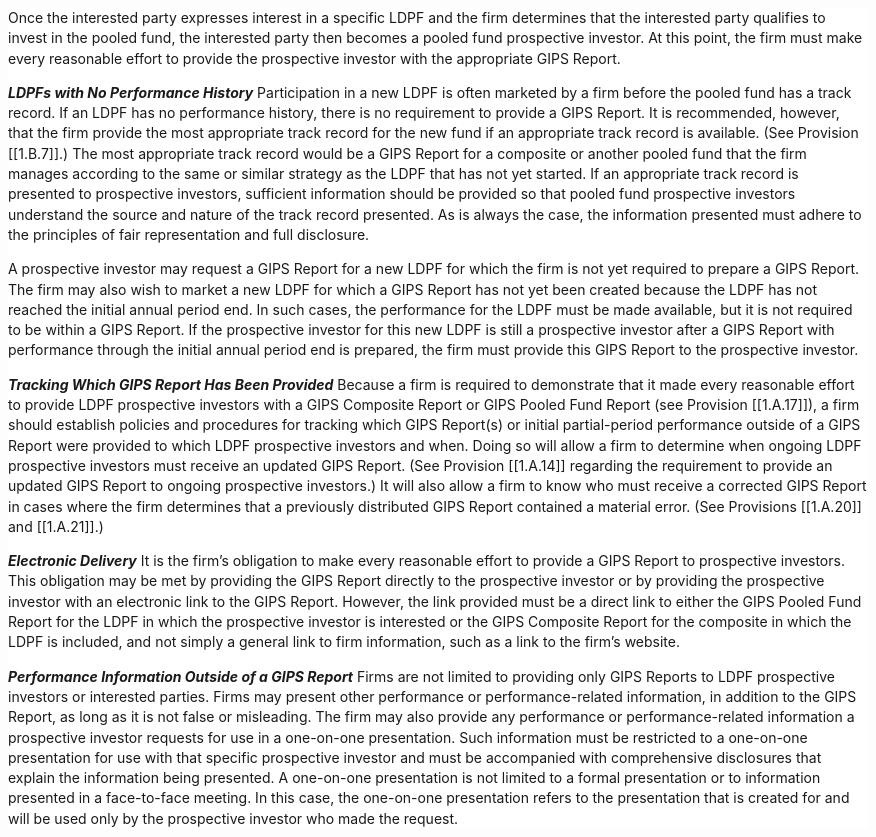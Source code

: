 Once the interested party expresses interest in a specific LDPF and the firm determines that the interested party qualifies to invest in the pooled fund, the interested party then becomes a pooled fund prospective investor. At this point, the firm must make every reasonable effort to provide the prospective investor with the appropriate GIPS Report.

***LDPFs with No Performance History***
Participation in a new LDPF is often marketed by a firm before the pooled fund has a track record. If an LDPF has no performance history, there is no requirement to provide a GIPS Report. It is recommended, however, that the firm provide the most appropriate track record for the new fund if an appropriate track record is available. (See Provision [[1.B.7]].) The most appropriate track record would be a GIPS Report for a composite or another pooled fund that the firm manages according to the same or similar strategy as the LDPF that has not yet started. If an appropriate track record is presented to prospective investors, sufficient information should be provided so that pooled fund prospective investors understand the source and nature of the track record presented. As is always the case, the information presented must adhere to the principles of fair representation and full disclosure.

A prospective investor may request a GIPS Report for a new LDPF for which the firm is not yet required to prepare a GIPS Report. The firm may also wish to market a new LDPF for which a GIPS Report has not yet been created because the LDPF has not reached the initial annual period end. In such cases, the performance for the LDPF must be made available, but it is not required to be within a GIPS Report. If the prospective investor for this new LDPF is still a prospective investor after a GIPS Report with performance through the initial annual period end is prepared, the firm must provide this GIPS Report to the prospective investor.

***Tracking Which GIPS Report Has Been Provided***
Because a firm is required to demonstrate that it made every reasonable effort to provide LDPF prospective investors with a GIPS Composite Report or GIPS Pooled Fund Report (see Provision [[1.A.17]]), a firm should establish policies and procedures for tracking which GIPS Report(s) or initial partial-period performance outside of a GIPS Report were provided to which LDPF prospective investors and when. Doing so will allow a firm to determine when ongoing LDPF prospective investors must receive an updated GIPS Report. (See Provision [[1.A.14]] regarding the requirement to provide an updated GIPS Report to ongoing prospective investors.) It will also allow a firm to know who must receive a corrected GIPS Report in cases where the firm determines that a previously distributed GIPS Report contained a material error. (See Provisions [[1.A.20]] and [[1.A.21]].)

***Electronic Delivery***
It is the firm’s obligation to make every reasonable effort to provide a GIPS Report to prospective investors. This obligation may be met by providing the GIPS Report directly to the prospective investor or by providing the prospective investor with an electronic link to the GIPS Report. However, the link provided must be a direct link to either the GIPS Pooled Fund Report for the LDPF in which the prospective investor is interested or the GIPS Composite Report for the composite in which the LDPF is included, and not simply a general link to firm information, such as a link to the firm’s website.

***Performance Information Outside of a GIPS Report***
Firms are not limited to providing only GIPS Reports to LDPF prospective investors or interested parties. Firms may present other performance or performance-related information, in addition to the GIPS Report, as long as it is not false or misleading. The firm may also provide any performance or performance-related information a prospective investor requests for use in a one-on-one presentation. Such information must be restricted to a one-on-one presentation for use with that specific prospective investor and must be accompanied with comprehensive disclosures that explain the information being presented. A one-on-one presentation is not limited to a formal presentation or to information presented in a face-to-face meeting. In this case, the one-on-one presentation refers to the presentation that is created for and will be used only by the prospective investor who made the request.
